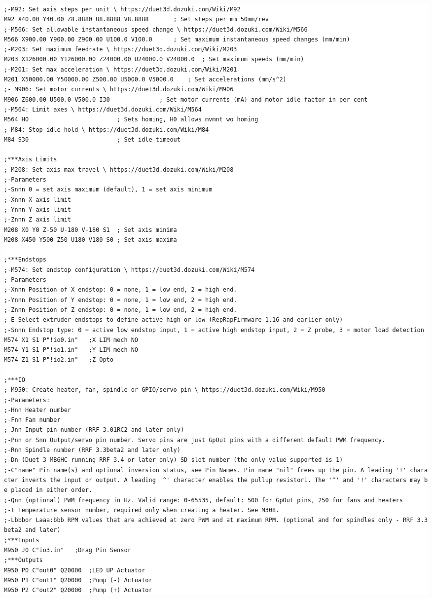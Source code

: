 ```
;-M92: Set axis steps per unit \ https://duet3d.dozuki.com/Wiki/M92
M92 X40.00 Y40.00 Z8.8880 U8.8888 V8.8888		; Set steps per mm 50mm/rev 
;-M566: Set allowable instantaneous speed change \ https://duet3d.dozuki.com/Wiki/M566
M566 X900.00 Y900.00 Z900.00 U100.0 V100.0		; Set maximum instantaneous speed changes (mm/min)
;-M203: Set maximum feedrate \ https://duet3d.dozuki.com/Wiki/M203
M203 X126000.00 Y126000.00 Z24000.00 U24000.0 V24000.0	; Set maximum speeds (mm/min)
;-M201: Set max acceleration \ https://duet3d.dozuki.com/Wiki/M201
M201 X50000.00 Y50000.00 Z500.00 U5000.0 V5000.0	; Set accelerations (mm/s^2)
;- M906: Set motor currents \ https://duet3d.dozuki.com/Wiki/M906
M906 Z600.00 U500.0 V500.0 I30				; Set motor currents (mA) and motor idle factor in per cent
;-M564: Limit axes \ https://duet3d.dozuki.com/Wiki/M564
M564 H0							; Sets homing, H0 allows mvmnt wo homing
;-M84: Stop idle hold \ https://duet3d.dozuki.com/Wiki/M84
M84 S30							; Set idle timeout

;***Axis Limits
;-M208: Set axis max travel \ https://duet3d.dozuki.com/Wiki/M208
;-Parameters
;-Snnn 0 = set axis maximum (default), 1 = set axis minimum
;-Xnnn X axis limit
;-Ynnn Y axis limit
;-Znnn Z axis limit
M208 X0 Y0 Z-50 U-180 V-180 S1	; Set axis minima
M208 X450 Y500 Z50 U180 V180 S0	; Set axis maxima

;***Endstops
;-M574: Set endstop configuration \ https://duet3d.dozuki.com/Wiki/M574
;-Parameters
;-Xnnn Position of X endstop: 0 = none, 1 = low end, 2 = high end.
;-Ynnn Position of Y endstop: 0 = none, 1 = low end, 2 = high end.
;-Znnn Position of Z endstop: 0 = none, 1 = low end, 2 = high end.
;-E Select extruder endstops to define active high or low (RepRapFirmware 1.16 and earlier only)
;-Snnn Endstop type: 0 = active low endstop input, 1 = active high endstop input, 2 = Z probe, 3 = motor load detection
M574 X1 S1 P"!io0.in"	;X LIM mech NO                    
M574 Y1 S1 P"!io1.in"	;Y LIM mech NO                         
M574 Z1 S1 P"!io2.in"	;Z Opto

;***IO
;-M950: Create heater, fan, spindle or GPIO/servo pin \ https://duet3d.dozuki.com/Wiki/M950
;-Parameters:
;-Hnn Heater number
;-Fnn Fan number
;-Jnn Input pin number (RRF 3.01RC2 and later only)
;-Pnn or Snn Output/servo pin number. Servo pins are just GpOut pins with a different default PWM frequency.
;-Rnn Spindle number (RRF 3.3beta2 and later only)
;-Dn (Duet 3 MB6HC running RRF 3.4 or later only) SD slot number (the only value supported is 1)
;-C"name" Pin name(s) and optional inversion status, see Pin Names. Pin name "nil" frees up the pin. A leading '!' character inverts the input or output. A leading '^' character enables the pullup resistor1. The '^' and '!' characters may be placed in either order.
;-Qnn (optional) PWM frequency in Hz. Valid range: 0-65535, default: 500 for GpOut pins, 250 for fans and heaters
;-T Temperature sensor number, required only when creating a heater. See M308.
;-Lbbbor Laaa:bbb RPM values that are achieved at zero PWM and at maximum RPM. (optional and for spindles only - RRF 3.3beta2 and later)
;***Inputs
M950 J0 C"io3.in"	;Drag Pin Sensor
;***Outputs
M950 P0 C"out0" Q20000	;LED UP Actuator
M950 P1 C"out1" Q20000	;Pump (-) Actuator
M950 P2 C"out2" Q20000	;Pump (+) Actuator
```